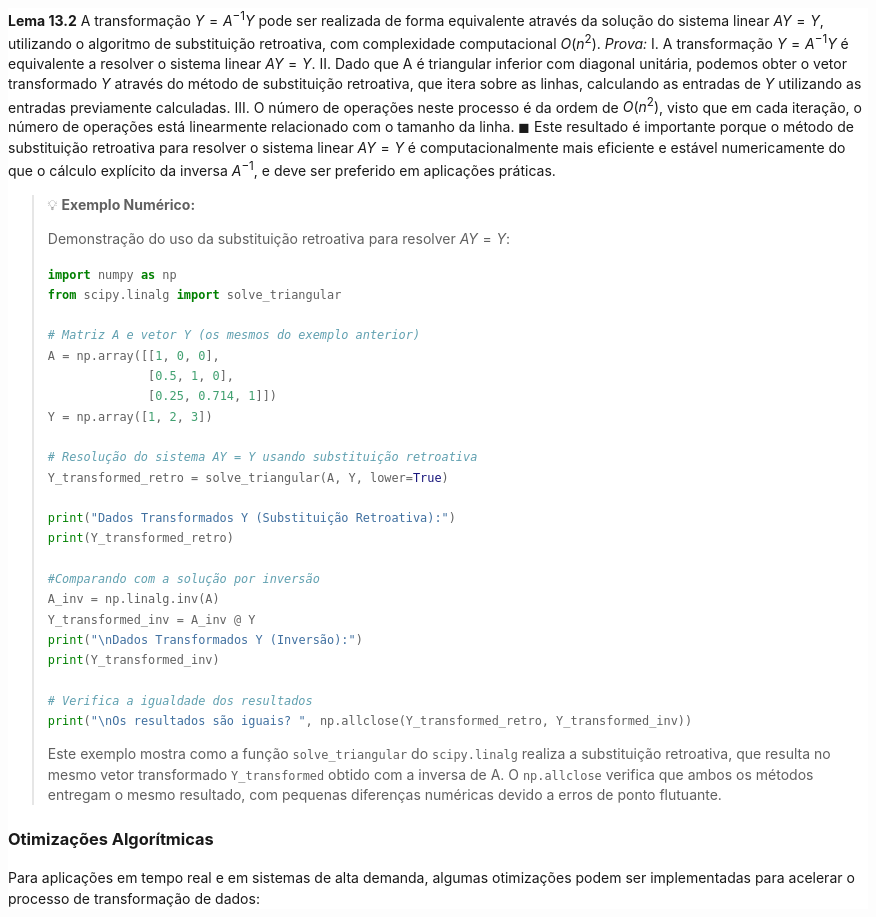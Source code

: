**Lema 13.2**
A transformação $Y = A^{-1}Y$ pode ser realizada de forma equivalente através da solução do sistema linear $AY = Y$, utilizando o algoritmo de substituição retroativa, com complexidade computacional $O(n^2)$.
*Prova:*
I. A transformação $Y = A^{-1}Y$ é equivalente a resolver o sistema linear $AY = Y$.
II. Dado que A é triangular inferior com diagonal unitária, podemos obter o vetor transformado $Y$ através do método de substituição retroativa, que itera sobre as linhas, calculando as entradas de $Y$ utilizando as entradas previamente calculadas.
III. O número de operações neste processo é da ordem de $O(n^2)$, visto que em cada iteração, o número de operações está linearmente relacionado com o tamanho da linha. $\blacksquare$
Este resultado é importante porque o método de substituição retroativa para resolver o sistema linear $AY = Y$ é computacionalmente mais eficiente e estável numericamente do que o cálculo explícito da inversa $A^{-1}$, e deve ser preferido em aplicações práticas.

> 💡 **Exemplo Numérico:**
>
> Demonstração do uso da substituição retroativa para resolver $AY = Y$:
>
> ```python
> import numpy as np
> from scipy.linalg import solve_triangular
>
> # Matriz A e vetor Y (os mesmos do exemplo anterior)
> A = np.array([[1, 0, 0],
>               [0.5, 1, 0],
>               [0.25, 0.714, 1]])
> Y = np.array([1, 2, 3])
>
> # Resolução do sistema AY = Y usando substituição retroativa
> Y_transformed_retro = solve_triangular(A, Y, lower=True)
>
> print("Dados Transformados Y (Substituição Retroativa):")
> print(Y_transformed_retro)
>
> #Comparando com a solução por inversão
> A_inv = np.linalg.inv(A)
> Y_transformed_inv = A_inv @ Y
> print("\nDados Transformados Y (Inversão):")
> print(Y_transformed_inv)
>
> # Verifica a igualdade dos resultados
> print("\nOs resultados são iguais? ", np.allclose(Y_transformed_retro, Y_transformed_inv))
> ```
> Este exemplo mostra como a função `solve_triangular` do `scipy.linalg` realiza a substituição retroativa, que resulta no mesmo vetor transformado `Y_transformed` obtido com a inversa de A. O `np.allclose` verifica que ambos os métodos entregam o mesmo resultado, com pequenas diferenças numéricas devido a erros de ponto flutuante.

### Otimizações Algorítmicas

Para aplicações em tempo real e em sistemas de alta demanda, algumas otimizações podem ser implementadas para acelerar o processo de transformação de dados:


[^4]: Expressão [4.1.1] é conhecida como o erro quadrático médio associado à previsão $Y^*_{t+1}$, denotado $MSE(Y^*_{t+1}|t) = E(Y_{t+1} - Y^*_{t+1}|t)^2$. A previsão com o menor erro quadrático médio é a expectativa de $Y_{t+1}$ condicional em X. Para verificar essa alegação, considere basear $Y^*_{t+1}$ em qualquer função g($X_t$). A representação da projeção linear. Expressão [4.1.1] é conhecida como o erro quadrático médio associado à previsão $Y^*_{t+1}$, denotado $MSE(Y^*_{t+1}|t) = E(Y_{t+1} - Y^*_{t+1}|t)^2$. A previsão com o menor erro quadrático médio é a expectativa de $Y_{t+1}$ condicional em $X_t$. Para verificar essa alegação, considere basear $Y^*_{t+1}$ em qualquer função g($X_t$). A representação da projeção linear e as fórmulas para calcular a projeção e seu erro. O conceito de projeção linear e como ele se relaciona com a regressão de mínimos quadrados ordinários. Cálculo dos coeficientes de projeção. Matriz de projeção e seu MSE. A formulação do problema de projeção e sua solução quando a projeção é realizada em um vetor.  A previsão como uma função de e's defasados e a aplicação do operador de aniquilação.  A previsão como uma função de Y's defasados, com a aplicação da fórmula de previsão de Wiener-Kolmogorov.  A previsão de um processo AR(1) e um processo AR(p). O conceito de projeções iteradas. O processo de previsão de MA(1), MA(q) e ARMA(1,1). O problema da previsão com um número finito de observações. A discussão sobre como lidar com essa questão.  A definição de projeções lineares exatas para amostras finitas, as propriedades dessas projeções e como calcular os coeficientes.  A representação de uma matriz simétrica definida positiva, juntamente com a derivação das matrizes A, D, o inverso e a unicidade.  A representação de uma matriz simétrica definida positiva, juntamente com a derivação das matrizes A, D, o inverso e a unicidade. Uma discussão sobre o que a matriz triangular A significa no contexto de projeções e como usar a fatoração para atualizar projeções lineares e sobre como as projeções funcionam em combinação com o conceito de projeção iterada. O uso da fatoração triangular da matriz de covariância na previsão de um processo MA(1), com uma discussão sobre o resultado da previsão, como as mudanças e como lidar com processos não invertíveis. O uso da fatoração triangular de um segundo momento de uma matriz com projeções lineares. A discussão sobre como projetar variáveis e o significado da matriz H.